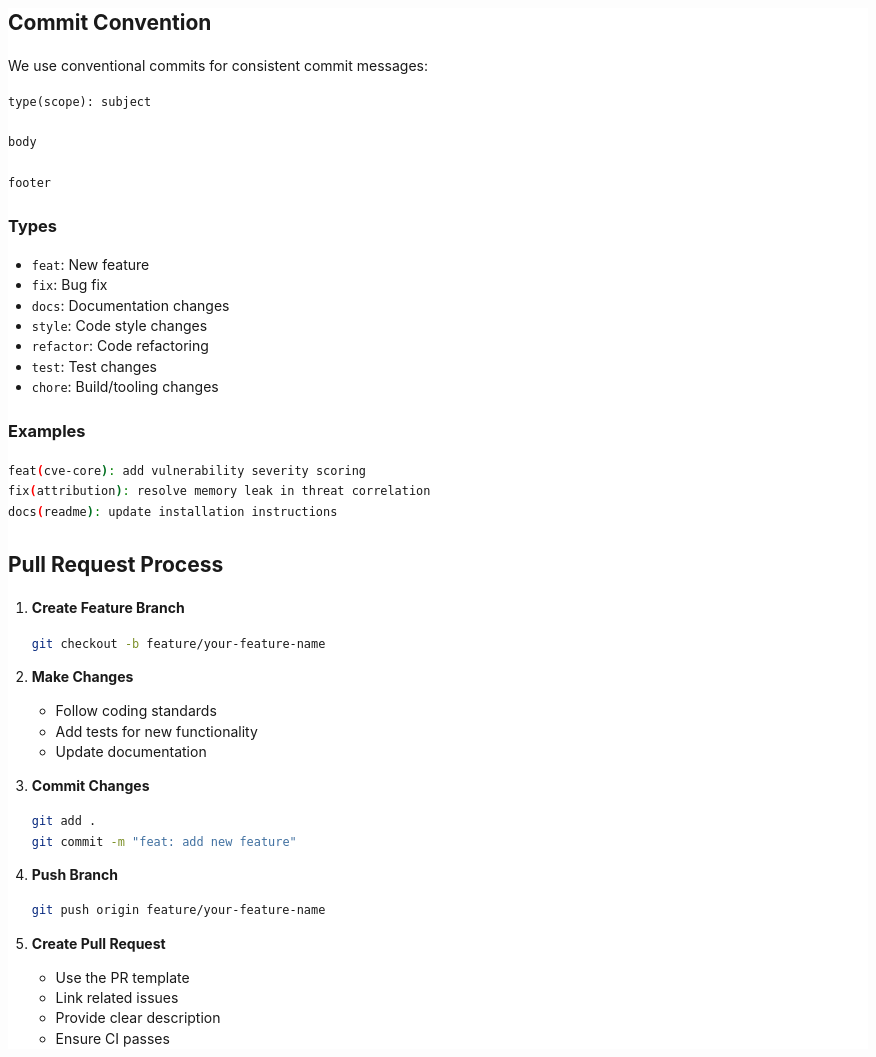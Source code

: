 ## Commit Convention

We use conventional commits for consistent commit messages:

```
type(scope): subject

body

footer
```

### Types

- `feat`: New feature
- `fix`: Bug fix
- `docs`: Documentation changes
- `style`: Code style changes
- `refactor`: Code refactoring
- `test`: Test changes
- `chore`: Build/tooling changes

### Examples

```bash
feat(cve-core): add vulnerability severity scoring
fix(attribution): resolve memory leak in threat correlation
docs(readme): update installation instructions
```

## Pull Request Process

1. **Create Feature Branch**
   ```bash
   git checkout -b feature/your-feature-name
   ```

2. **Make Changes**
   - Follow coding standards
   - Add tests for new functionality
   - Update documentation

3. **Commit Changes**
   ```bash
   git add .
   git commit -m "feat: add new feature"
   ```

4. **Push Branch**
   ```bash
   git push origin feature/your-feature-name
   ```

5. **Create Pull Request**
   - Use the PR template
   - Link related issues
   - Provide clear description
   - Ensure CI passes

